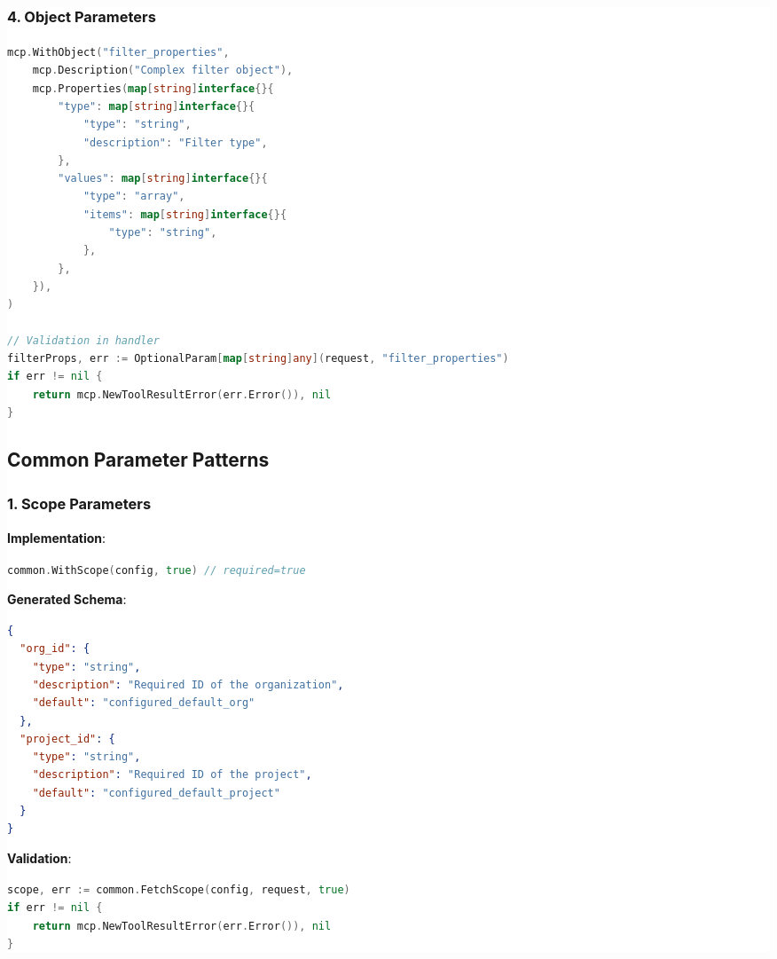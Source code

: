 ### 4. Object Parameters

```go
mcp.WithObject("filter_properties",
    mcp.Description("Complex filter object"),
    mcp.Properties(map[string]interface{}{
        "type": map[string]interface{}{
            "type": "string",
            "description": "Filter type",
        },
        "values": map[string]interface{}{
            "type": "array",
            "items": map[string]interface{}{
                "type": "string",
            },
        },
    }),
)

// Validation in handler
filterProps, err := OptionalParam[map[string]any](request, "filter_properties")
if err != nil {
    return mcp.NewToolResultError(err.Error()), nil
}
```

## Common Parameter Patterns

### 1. Scope Parameters

**Implementation**:
```go
common.WithScope(config, true) // required=true
```

**Generated Schema**:
```json
{
  "org_id": {
    "type": "string",
    "description": "Required ID of the organization",
    "default": "configured_default_org"
  },
  "project_id": {
    "type": "string", 
    "description": "Required ID of the project",
    "default": "configured_default_project"
  }
}
```

**Validation**:
```go
scope, err := common.FetchScope(config, request, true)
if err != nil {
    return mcp.NewToolResultError(err.Error()), nil
}
```

